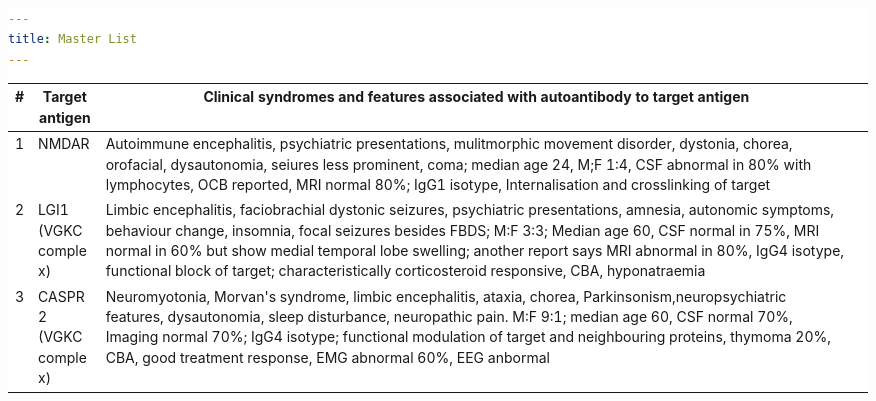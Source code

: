 ```yaml
---
title: Master List
---
```


| #   | Target antigen                  | Clinical syndromes and features associated with autoantibody to target antigen                                                                                                                                                                                                                                                                                                                                                                                                                                                                                                                                                                                                                                                                                                                                                                               |                                                                                                                                         |
| --- | ------------------------------- | ------------------------------------------------------------------------------------------------------------------------------------------------------------------------------------------------------------------------------------------------------------------------------------------------------------------------------------------------------------------------------------------------------------------------------------------------------------------------------------------------------------------------------------------------------------------------------------------------------------------------------------------------------------------------------------------------------------------------------------------------------------------------------------------------------------------------------------------------------------ | --------------------------------------------------------------------------------------------------------------------------------------- |
| 1   | NMDAR                           | Autoimmune encephalitis, psychiatric presentations, mulitmorphic movement disorder, dystonia, chorea, orofacial, dysautonomia, seiures less prominent, coma; median age 24, M;F 1:4, CSF abnormal in 80% with lymphocytes, OCB reported, MRI normal 80%; IgG1 isotype, Internalisation and crosslinking of target                                                                                                                                                                                                                                                                                                                                                                                                                                                                                                                                            |                                                                                                                                         |
| 2   | LGI1 (VGKC complex)             | Limbic encephalitis, faciobrachial dystonic seizures, psychiatric presentations, amnesia, autonomic symptoms, behaviour change, insomnia, focal seizures besides FBDS; M:F 3:3; Median age 60, CSF normal in 75%, MRI normal in 60% but show medial temporal lobe swelling; another report says MRI abnormal in 80%, IgG4 isotype, functional block of target; characteristically corticosteroid responsive, CBA, hyponatraemia                                                                                                                                                                                                                                                                                                                                                                                                                              |                                                                                                                                         |
| 3   | CASPR2 (VGKC complex)           | Neuromyotonia, Morvan's syndrome, limbic encephalitis, ataxia, chorea, Parkinsonism,neuropsychiatric features, dysautonomia, sleep disturbance, neuropathic pain. M:F 9:1; median age 60, CSF normal 70%, Imaging normal 70%; IgG4 isotype; functional modulation of target and neighbouring proteins, thymoma 20%, CBA, good treatment response, EMG abnormal 60%, EEG anbormal                                                                                                                                                                                                                                                                                                                                                                                                                                                                             |                                                                                                                                         |